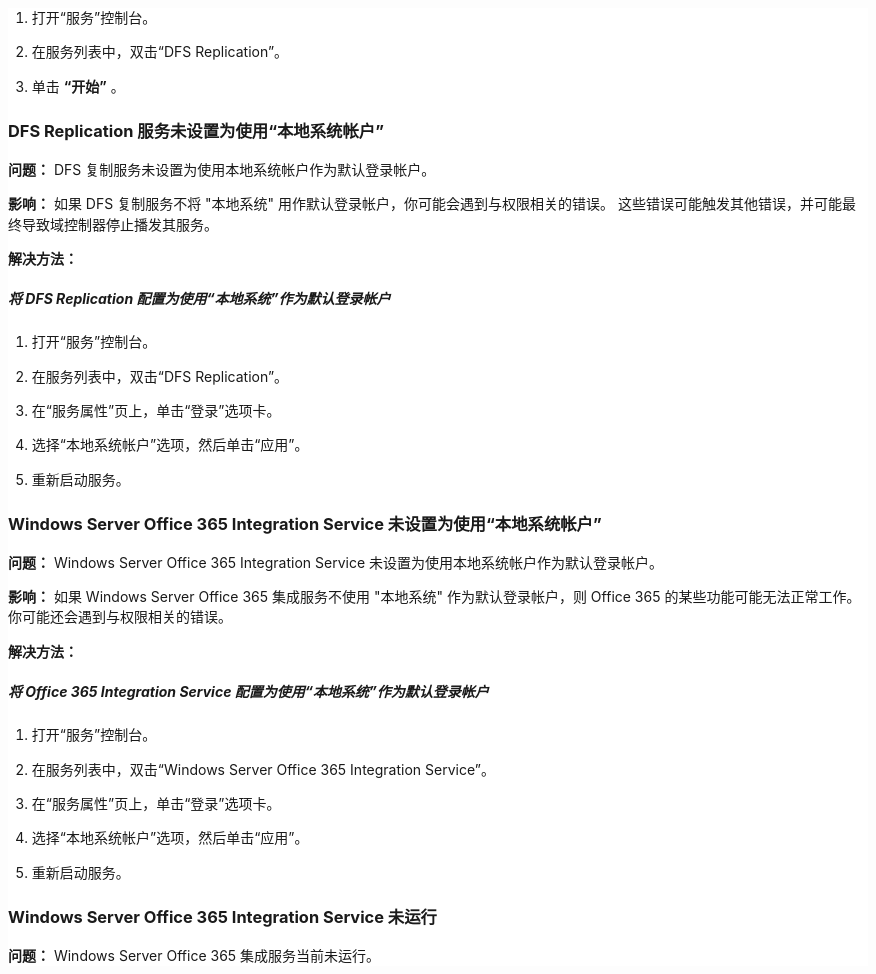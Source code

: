 1.  打开“服务”控制台。  
  
2.  在服务列表中，双击“DFS Replication”。  
  
3.  单击 **“开始”** 。  
  
### <a name="the-dfs-replication-service-is-not-is-not-set-to-use-the-local-system-account"></a>DFS Replication 服务未设置为使用“本地系统帐户”  
 **问题：** DFS 复制服务未设置为使用本地系统帐户作为默认登录帐户。  
  
 **影响：** 如果 DFS 复制服务不将 "本地系统" 用作默认登录帐户，你可能会遇到与权限相关的错误。 这些错误可能触发其他错误，并可能最终导致域控制器停止播发其服务。  
  
 **解决方法：**  
  
##### <a name="to-configure-dfs-replication-to-use-local-system-as-the-default-logon-account"></a>将 DFS Replication 配置为使用“本地系统”作为默认登录帐户  
  
1.  打开“服务”控制台。  
  
2.  在服务列表中，双击“DFS Replication”。  
  
3.  在“服务属性”页上，单击“登录”选项卡。  
  
4.  选择“本地系统帐户”选项，然后单击“应用”。  
  
5.  重新启动服务。  
  
### <a name="the-windows-server-office-365-integration-service-is-not-set-to-use-the-local-system-account"></a>Windows Server Office 365 Integration Service 未设置为使用“本地系统帐户”  
 **问题：** Windows Server Office 365 Integration Service 未设置为使用本地系统帐户作为默认登录帐户。  
  
 **影响：** 如果 Windows Server Office 365 集成服务不使用 "本地系统" 作为默认登录帐户，则 Office 365 的某些功能可能无法正常工作。 你可能还会遇到与权限相关的错误。  
  
 **解决方法：**  
  
##### <a name="to-configure-the-office-365-integration-service-to-use-local-system-as-the-default-logon-account"></a>将 Office 365 Integration Service 配置为使用“本地系统”作为默认登录帐户  
  
1.  打开“服务”控制台。  
  
2.  在服务列表中，双击“Windows Server Office 365 Integration Service”。  
  
3.  在“服务属性”页上，单击“登录”选项卡。  
  
4.  选择“本地系统帐户”选项，然后单击“应用”。  
  
5.  重新启动服务。  
  
### <a name="the-windows-server-office-365-integration-service-is-not-running"></a>Windows Server Office 365 Integration Service 未运行  
 **问题：** Windows Server Office 365 集成服务当前未运行。  
  